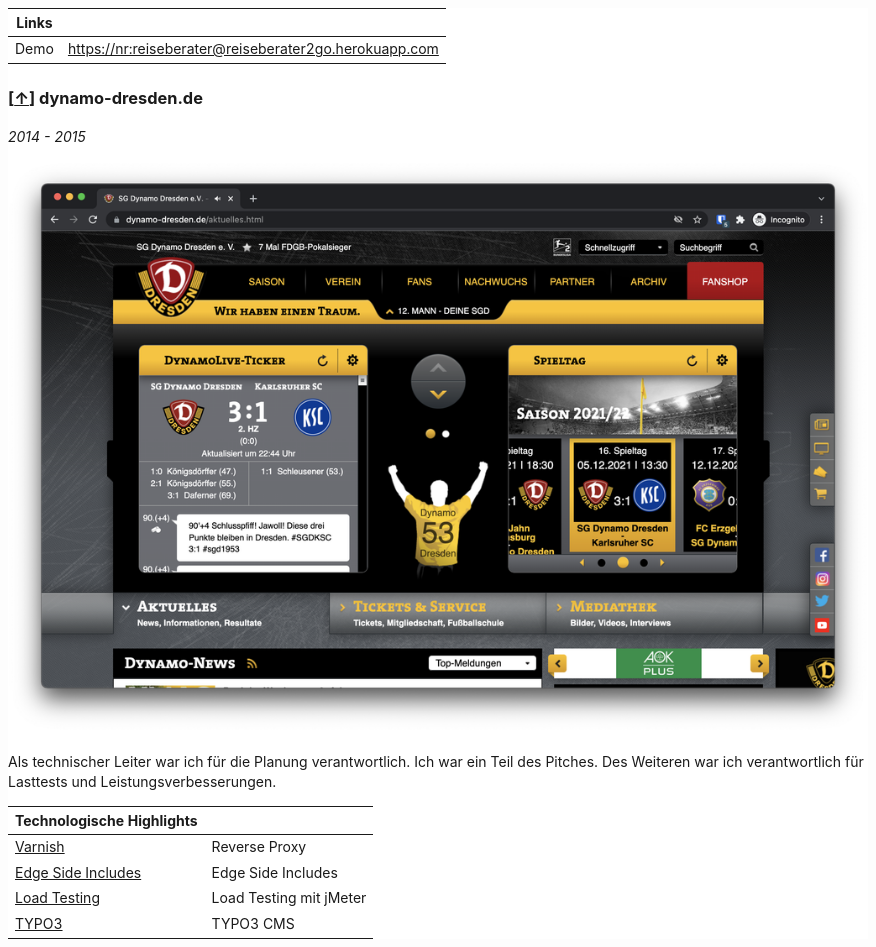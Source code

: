 | Links |                                                         |
|-------|---------------------------------------------------------|
| Demo  | <https://nr:reiseberater@reiseberater2go.herokuapp.com> |



### [[↑](#projektübersicht)] dynamo-dresden.de

_2014 - 2015_

![Dynamo Dresden Website](Media/Portfolio/dynamo-dresden.png)

Als technischer Leiter war ich für die Planung verantwortlich. Ich war ein Teil
des Pitches. Des Weiteren war ich verantwortlich für Lasttests und
Leistungsverbesserungen.

| Technologische Highlights                |                         |
|------------------------------------------|-------------------------|
| [Varnish][varnish]                       | Reverse Proxy           |
| [Edge Side Includes][edge-side-includes] | Edge Side Includes      |
| [Load Testing][jmeter]                   | Load Testing mit jMeter |
| [TYPO3][typo3]                           | TYPO3 CMS               |


[google-chrome-extension-piball]: https://chrome.google.com/webstore/detail/piball/ejahllipniehmpdjkfjmhhadeeamdebh?authuser=1&gclid=Cj0KCQiAqvaNBhDLARIsAH1Pq53cYjAiaEGVxuANGCggDpF6nSdgcij-7fla8VVSs3KuESNg-YiemskaAgZREALw_wcB
[apollojs]: https://www.apollographql.com/
[autopilot]: https://www.autopilot.io/
[aws-ecs]: https://docs.aws.amazon.com/AmazonECS/latest/developerguide/ECS_Basics.html
[aws-ec2]: https://docs.aws.amazon.com/AWSEC2/latest/UserGuide/ec2-instance-types.html
[aws-efs]: https://docs.aws.amazon.com/efs/latest/ug/
[aws-rds]: https://docs.aws.amazon.com/AmazonRDS/latest/UserGuide/CHAP_MySQL.html
[aws-s3]: https://aws.amazon.com/s3/
[bash]: https://www.gnu.org/software/bash/
[belana.io]: https://belana.io/
[concourse-ci]: https://docs.concourse.ci/
[docker]: https://www.docker.com/
[docker-compose]: https://docs.docker.com/compose/
[docker-registry]: https://docs.docker.com/registry/
[edge-side-includes]: https://en.wikipedia.org/wiki/Edge_Side_Includes
[expo]: https://expo.dev/
[fastify]: https://www.fastify.io/
[google-chrome-extension]: https://chrome.google.com/webstore/detail/google-chrome-extension-for-t/nmmhkkegccagdldgiimedpiccmgmiednk
[google-chrome-extension-dynamo]: https://chrome.google.com/webstore/search/dynamo
[google-firebase]: https://firebase.google.com/
[google-play-store]: https://play.google.com/store/apps/details?id=com.example.taptap
[graphql]: https://graphql.org/
[grafana]: https://grafana.com/
[heroku]: https://dashboard.heroku.com/apps/camfight-app
[hubspot]: https://www.hubspot.com/
[kubernetes]: https://kubernetes.io/
[influxdb]: https://influxdb.com/
[ionic-framework]: https://ionicframework.com/
[jmeter]: https://jmeter.apache.org/
[jspdf]: https://parall.ax/products/jspdf
[netresearch]: https://www.netresearch.de/
[node-red]: https://nodered.org/
[openapi]: https://swagger.io/specification/
[postman]: https://www.getpostman.com/
[python]: https://www.python.org/
[react-native]: https://reactnative.dev/
[sphinx]: https://www.sphinx-doc.org/
[tasmota]: https://tasmota.github.io/docs/
[travis-ci]: https://travis-ci.org/
[typo3]: https://typo3.org/
[umg]: https://www.universalmusic.com/
[vue.js]: https://vuejs.org/
[varnish]: https://www.varnish-cache.org/
[vuetify]: https://vuetifyjs.com/